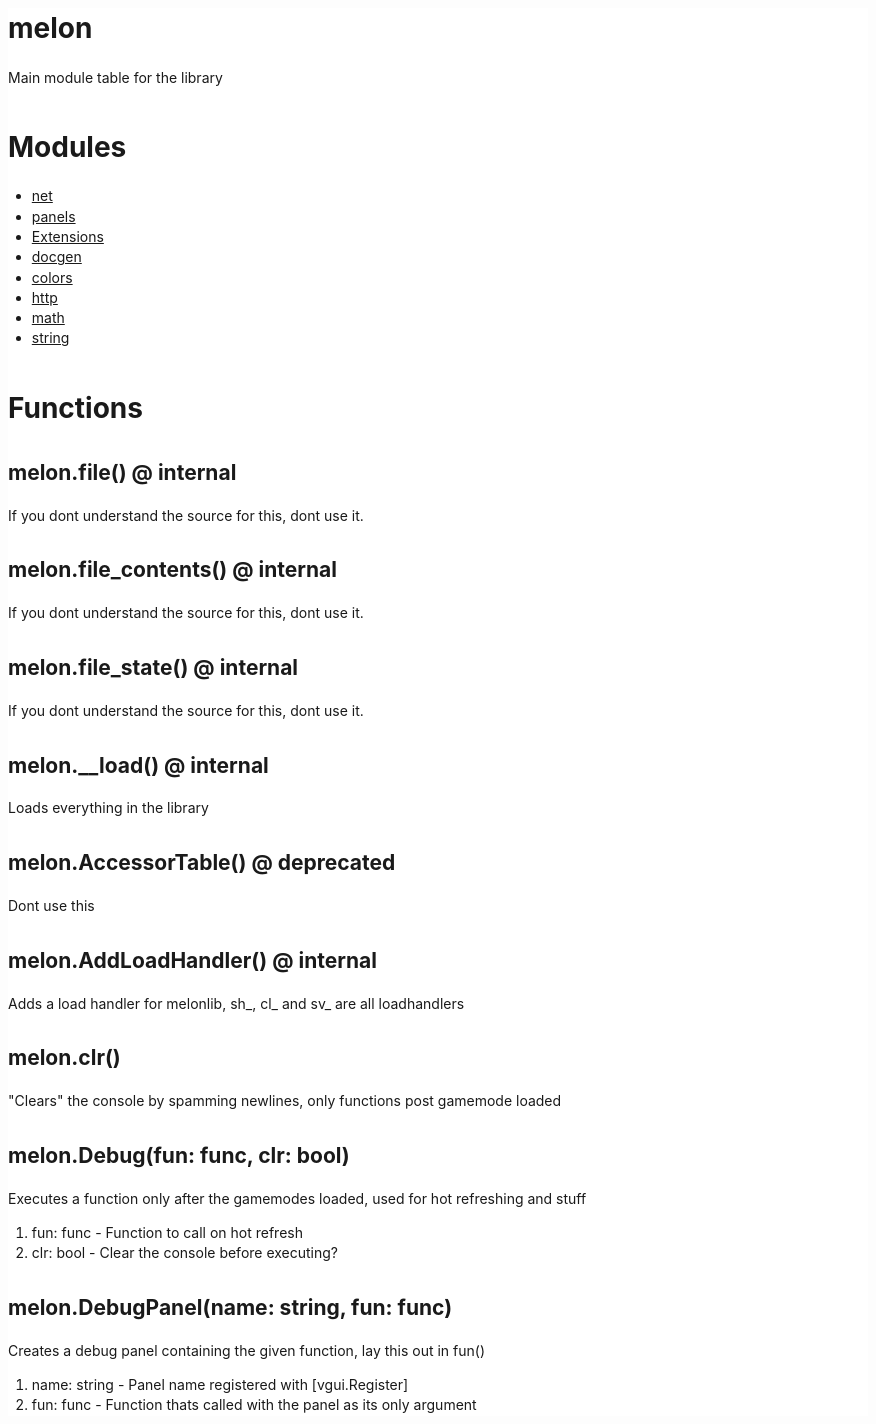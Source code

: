 # melon
Main module table for the library

# Modules
- [net](melon.net.md)
- [panels](melon.panels.md)
- [Extensions](melon.Extensions.md)
- [docgen](melon.docgen.md)
- [colors](melon.colors.md)
- [http](melon.http.md)
- [math](melon.math.md)
- [string](melon.string.md)

# Functions
## melon.__file__() @ internal
If you dont understand the source for this, dont use it.

## melon.__file_contents__() @ internal
If you dont understand the source for this, dont use it.

## melon.__file_state__() @ internal
If you dont understand the source for this, dont use it.

## melon.__load() @ internal
Loads everything in the library

## melon.AccessorTable() @ deprecated
Dont use this

## melon.AddLoadHandler() @ internal
Adds a load handler for melonlib, sh_, cl_ and sv_ are all loadhandlers

## melon.clr() 
"Clears" the console by spamming newlines, only functions post gamemode loaded

## melon.Debug(fun: func, clr: bool) 
Executes a function only after the gamemodes loaded, used for hot refreshing and stuff
1. fun: func - Function to call on hot refresh
2. clr: bool - Clear the console before executing?

## melon.DebugPanel(name: string, fun: func) 
Creates a debug panel containing the given function, lay this out in fun()
1. name: string - Panel name registered with [vgui.Register]
2. fun: func - Function thats called with the panel as its only argument
